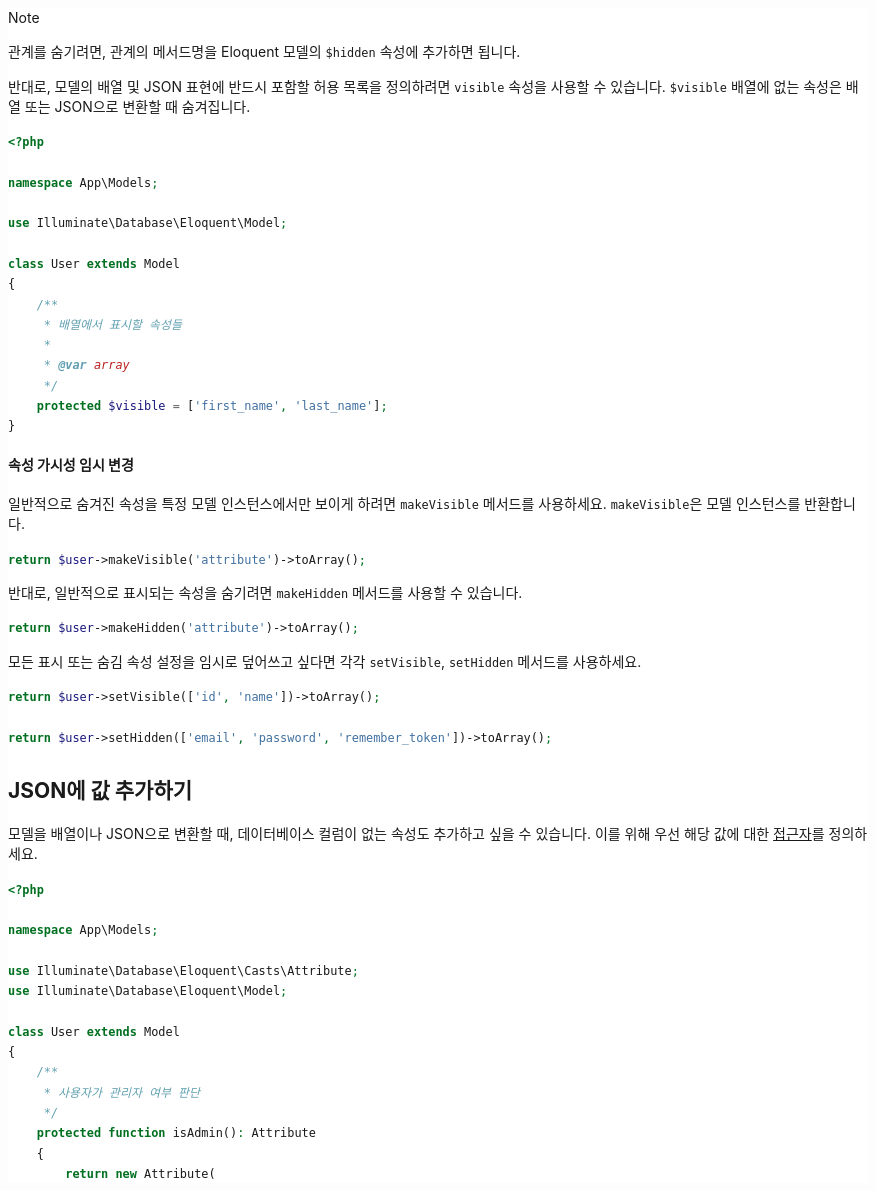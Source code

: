 > [!NOTE]
> 관계를 숨기려면, 관계의 메서드명을 Eloquent 모델의 `$hidden` 속성에 추가하면 됩니다.

반대로, 모델의 배열 및 JSON 표현에 반드시 포함할 허용 목록을 정의하려면 `visible` 속성을 사용할 수 있습니다. `$visible` 배열에 없는 속성은 배열 또는 JSON으로 변환할 때 숨겨집니다.

```php
<?php

namespace App\Models;

use Illuminate\Database\Eloquent\Model;

class User extends Model
{
    /**
     * 배열에서 표시할 속성들
     *
     * @var array
     */
    protected $visible = ['first_name', 'last_name'];
}
```

<a name="temporarily-modifying-attribute-visibility"></a>
#### 속성 가시성 임시 변경

일반적으로 숨겨진 속성을 특정 모델 인스턴스에서만 보이게 하려면 `makeVisible` 메서드를 사용하세요. `makeVisible`은 모델 인스턴스를 반환합니다.

```php
return $user->makeVisible('attribute')->toArray();
```

반대로, 일반적으로 표시되는 속성을 숨기려면 `makeHidden` 메서드를 사용할 수 있습니다.

```php
return $user->makeHidden('attribute')->toArray();
```

모든 표시 또는 숨김 속성 설정을 임시로 덮어쓰고 싶다면 각각 `setVisible`, `setHidden` 메서드를 사용하세요.

```php
return $user->setVisible(['id', 'name'])->toArray();

return $user->setHidden(['email', 'password', 'remember_token'])->toArray();
```

<a name="appending-values-to-json"></a>
## JSON에 값 추가하기

모델을 배열이나 JSON으로 변환할 때, 데이터베이스 컬럼이 없는 속성도 추가하고 싶을 수 있습니다. 이를 위해 우선 해당 값에 대한 [접근자](/docs/{{version}}/eloquent-mutators)를 정의하세요.

```php
<?php

namespace App\Models;

use Illuminate\Database\Eloquent\Casts\Attribute;
use Illuminate\Database\Eloquent\Model;

class User extends Model
{
    /**
     * 사용자가 관리자 여부 판단
     */
    protected function isAdmin(): Attribute
    {
        return new Attribute(
```